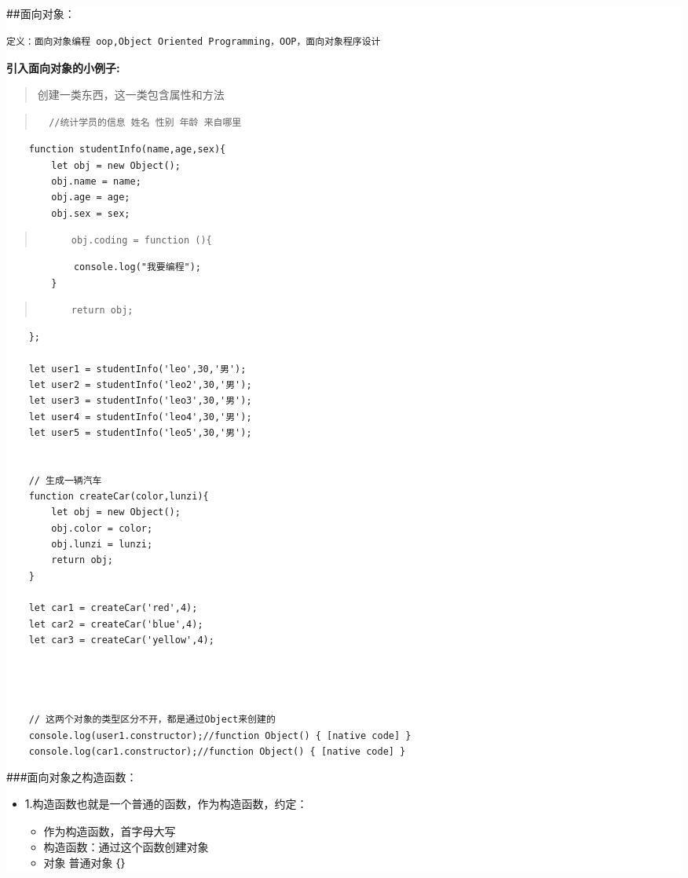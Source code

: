 ##面向对象：

    定义：面向对象编程 oop,Object Oriented Programming，OOP，面向对象程序设计
**引入面向对象的小例子:**



> 	创建一类东西，这一类包含属性和方法

	
>  
>       //统计学员的信息 姓名 性别 年龄 来自哪里
		function studentInfo(name,age,sex){
			let obj = new Object();
			obj.name = name;
			obj.age = age;
			obj.sex = sex;



> 			obj.coding = function (){
				console.log("我要编程");		
			}



> 			return obj;
		};

		let user1 = studentInfo('leo',30,'男');
		let user2 = studentInfo('leo2',30,'男');
		let user3 = studentInfo('leo3',30,'男');
		let user4 = studentInfo('leo4',30,'男');
		let user5 = studentInfo('leo5',30,'男');
	
	
		// 生成一辆汽车
		function createCar(color,lunzi){
			let obj = new Object();
			obj.color = color;	
			obj.lunzi = lunzi;	
			return obj;
		}

		let car1 = createCar('red',4);
		let car2 = createCar('blue',4);
		let car3 = createCar('yellow',4);




		// 这两个对象的类型区分不开，都是通过Object来创建的
		console.log(user1.constructor);//function Object() { [native code] }
		console.log(car1.constructor);//function Object() { [native code] }
	
###面向对象之构造函数：
*	1.构造函数也就是一个普通的函数，作为构造函数，约定：

	*	 作为构造函数，首字母大写
	*	 构造函数：通过这个函数创建对象
	*	 对象 普通对象 {}
